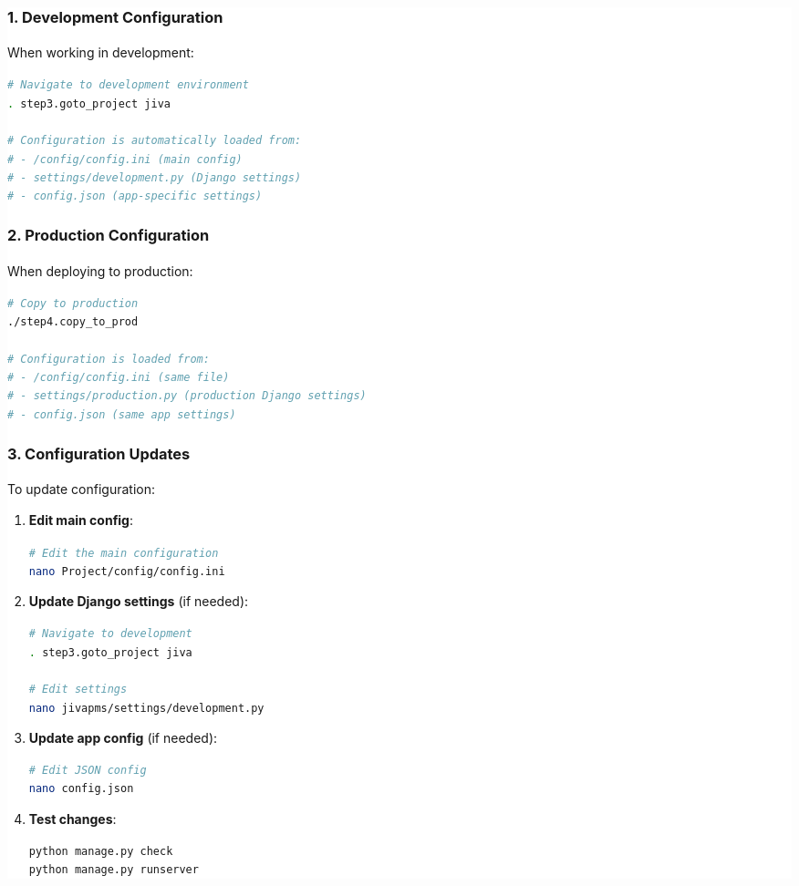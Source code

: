 ### 1. Development Configuration

When working in development:

```bash
# Navigate to development environment
. step3.goto_project jiva

# Configuration is automatically loaded from:
# - /config/config.ini (main config)
# - settings/development.py (Django settings)
# - config.json (app-specific settings)
```

### 2. Production Configuration

When deploying to production:

```bash
# Copy to production
./step4.copy_to_prod

# Configuration is loaded from:
# - /config/config.ini (same file)
# - settings/production.py (production Django settings)
# - config.json (same app settings)
```

### 3. Configuration Updates

To update configuration:

1. **Edit main config**:
   ```bash
   # Edit the main configuration
   nano Project/config/config.ini
   ```

2. **Update Django settings** (if needed):
   ```bash
   # Navigate to development
   . step3.goto_project jiva
   
   # Edit settings
   nano jivapms/settings/development.py
   ```

3. **Update app config** (if needed):
   ```bash
   # Edit JSON config
   nano config.json
   ```

4. **Test changes**:
   ```bash
   python manage.py check
   python manage.py runserver
   ```
